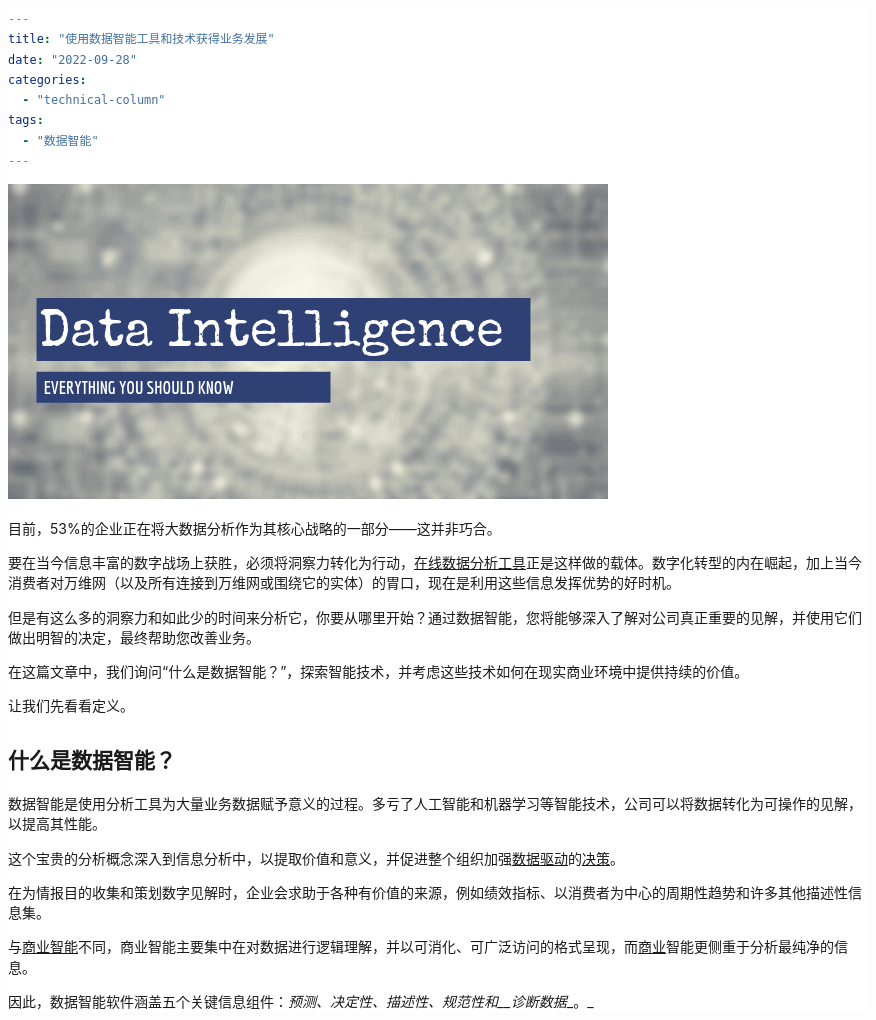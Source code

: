 ```yaml
---
title: "使用数据智能工具和技术获得业务发展"
date: "2022-09-28"
categories: 
  - "technical-column"
tags: 
  - "数据智能"
---
```


![blob.png](images/1664336224-blob-png.png)

目前，53%的企业正在将大数据分析作为其核心战略的一部分——这并非巧合。

要在当今信息丰富的数字战场上获胜，必须将洞察力转化为行动，[在线数据分析工具](https://www.datafocus.ai/infos/data-analysis-tools)正是这样做的载体。数字化转型的内在崛起，加上当今消费者对万维网（以及所有连接到万维网或围绕它的实体）的胃口，现在是利用这些信息发挥优势的好时机。

但是有这么多的洞察力和如此少的时间来分析它，你要从哪里开始？通过数据智能，您将能够深入了解对公司真正重要的见解，并使用它们做出明智的决定，最终帮助您改善业务。

在这篇文章中，我们询问“什么是数据智能？”，探索智能技术，并考虑这些技术如何在现实商业环境中提供持续的价值。

让我们先看看定义。

## 什么是数据智能？

数据智能是使用分析工具为大量业务数据赋予意义的过程。多亏了人工智能和机器学习等智能技术，公司可以将数据转化为可操作的见解，以提高其性能。

这个宝贵的分析概念深入到信息分析中，以提取价值和意义，并促进整个组织加强[数据驱动](https://www.datafocus.ai/infos/data-driven-decision-making-in-businesses)的[决策](https://www.datafocus.ai/infos/data-driven-decision-making-in-businesses)。

在为情报目的收集和策划数字见解时，企业会求助于各种有价值的来源，例如绩效指标、以消费者为中心的周期性趋势和许多其他描述性信息集。

与[商业智能](https://www.datafocus.ai/infos/bi-skills-for-business-intelligence-career)不同，商业智能主要集中在对数据进行逻辑理解，并以可消化、可广泛访问的格式呈现，而[商业](https://www.datafocus.ai/infos/bi-skills-for-business-intelligence-career)智能更侧重于分析最纯净的信息。

因此，数据智能软件涵盖五个关键信息组件：_预测、决定性、描述性、规范性和__诊断数据__。_
